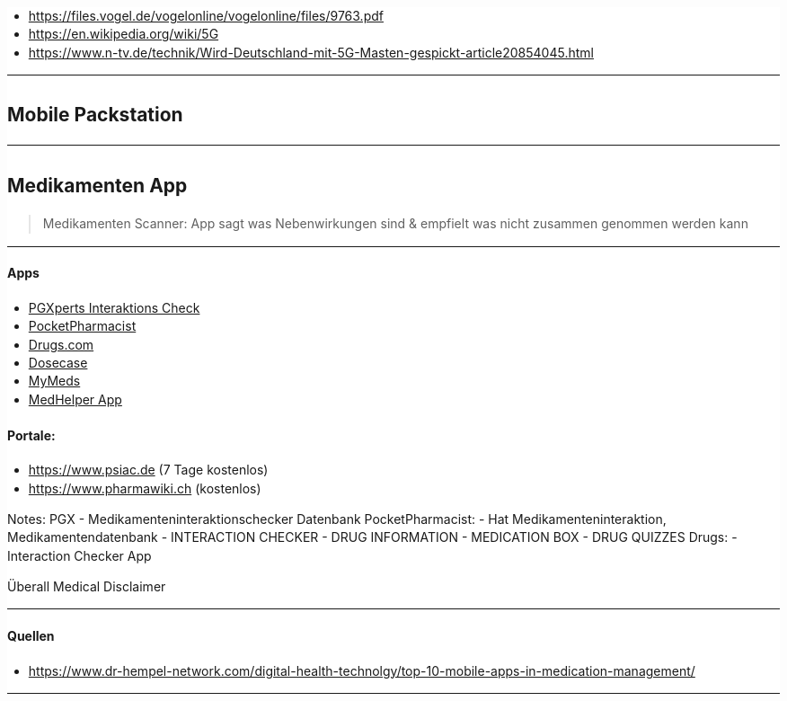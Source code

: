 + <https://files.vogel.de/vogelonline/vogelonline/files/9763.pdf>
+ <https://en.wikipedia.org/wiki/5G>
+ <https://www.n-tv.de/technik/Wird-Deutschland-mit-5G-Masten-gespickt-article20854045.html>

---

## Mobile Packstation

---

## Medikamenten App

> Medikamenten Scanner: App sagt was Nebenwirkungen sind & empfielt was nicht zusammen genommen werden kann

----

#### Apps

* [PGXperts Interaktions Check](https://www.hmg-systems-engineering.com/pgxperts-platform2/)
* [PocketPharmacist](https://www.pocketpharmacist.io/)
* [Drugs.com](https://www.drugs.com/drug_interactions.php) 
* [Dosecase](https://www.montunosoftware.com/features)
* [MyMeds](https://www.my-meds.com)
* [MedHelper App](http://medhelperapp.com)



#### Portale: 
- <https://www.psiac.de> (7 Tage kostenlos)
- <https://www.pharmawiki.ch> (kostenlos)

Notes:
PGX
		- Medikamenteninteraktionschecker Datenbank
PocketPharmacist:
	- Hat Medikamenteninteraktion, Medikamentendatenbank
	- INTERACTION CHECKER
	- DRUG INFORMATION
	- MEDICATION BOX
	- DRUG QUIZZES
Drugs:
	- Interaction Checker App  

Überall Medical Disclaimer

----

#### Quellen

- <https://www.dr-hempel-network.com/digital-health-technolgy/top-10-mobile-apps-in-medication-management/>


---
